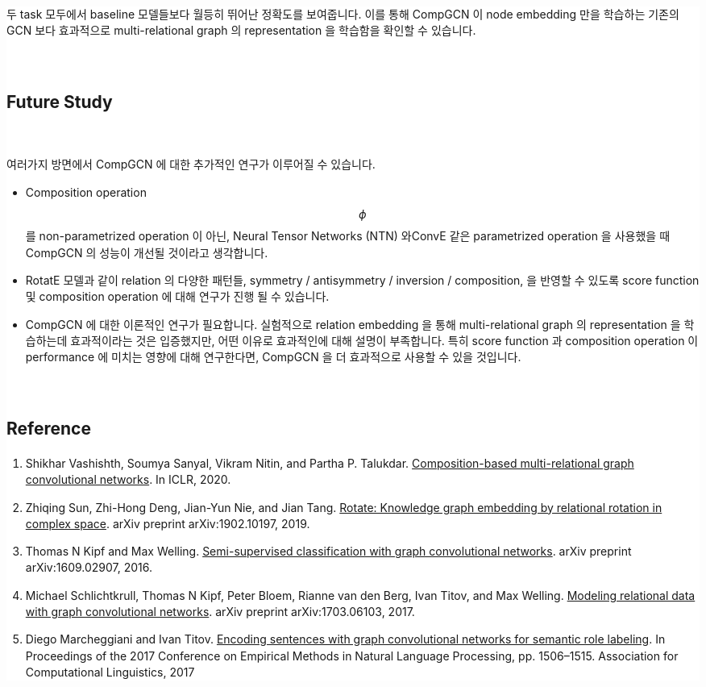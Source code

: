 두 task 모두에서 baseline 모델들보다 월등히 뛰어난 정확도를 보여줍니다. 이를 통해 CompGCN 이 node embedding 만을 학습하는 기존의 GCN 보다 효과적으로 multi-relational graph 의 representation 을 학습함을 확인할 수 있습니다.

&nbsp;

## Future Study

&nbsp;

여러가지 방면에서 CompGCN 에 대한 추가적인 연구가 이루어질 수 있습니다. 

- Composition operation $$\phi$$ 를 non-parametrized operation 이 아닌, Neural Tensor Networks (NTN) 와ConvE 같은 parametrized operation 을 사용했을 때 CompGCN 의 성능이 개선될 것이라고 생각합니다.



- RotatE 모델과 같이 relation 의 다양한 패턴들, symmetry / antisymmetry / inversion / composition, 을 반영할 수 있도록 score function 및 composition operation 에 대해 연구가 진행 될 수 있습니다.



- CompGCN 에 대한 이론적인 연구가 필요합니다. 실험적으로 relation embedding 을 통해 multi-relational graph 의 representation 을 학습하는데 효과적이라는 것은 입증했지만, 어떤 이유로 효과적인에 대해 설명이 부족합니다. 특히 score function 과 composition operation 이 performance 에 미치는 영향에 대해 연구한다면, CompGCN 을 더 효과적으로 사용할 수 있을 것입니다.

&nbsp;

## Reference



1. Shikhar Vashishth, Soumya Sanyal, Vikram Nitin, and Partha P. Talukdar. [Composition-based multi-relational graph convolutional networks](https://arxiv.org/pdf/1911.03082.pdf). In ICLR, 2020.



2. Zhiqing Sun, Zhi-Hong Deng, Jian-Yun Nie, and Jian Tang. [Rotate: Knowledge graph embedding by relational rotation in complex space](https://arxiv.org/pdf/1902.10197.pdf). arXiv preprint arXiv:1902.10197, 2019.



3. Thomas N Kipf and Max Welling. [Semi-supervised classification with graph convolutional networks](). arXiv preprint arXiv:1609.02907, 2016.



4. Michael Schlichtkrull, Thomas N Kipf, Peter Bloem, Rianne van den Berg, Ivan Titov, and Max Welling. [Modeling relational data with graph convolutional networks](https://arxiv.org/pdf/1703.06103.pdf). arXiv preprint arXiv:1703.06103, 2017.



5. Diego Marcheggiani and Ivan Titov. [Encoding sentences with graph convolutional networks for
   semantic role labeling](https://arxiv.org/pdf/1703.04826.pdf). In Proceedings of the 2017 Conference on Empirical Methods in Natural Language Processing, pp. 1506–1515. Association for Computational Linguistics, 2017

